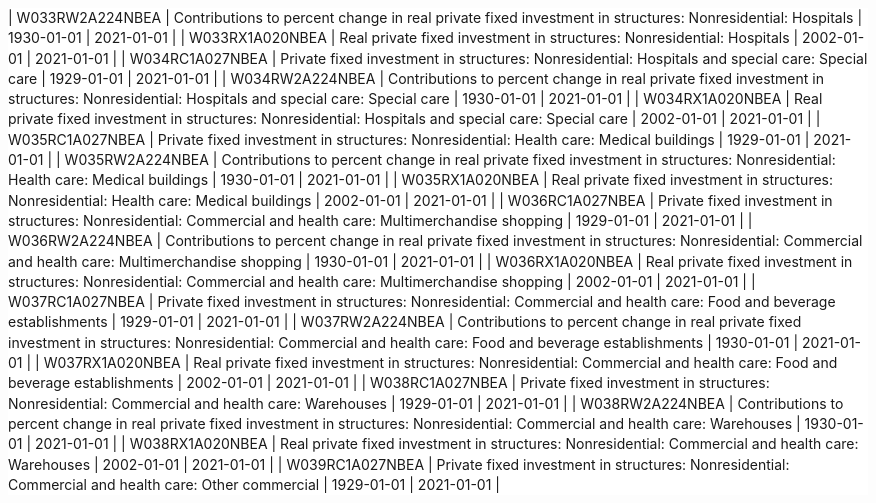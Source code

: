 | W033RW2A224NBEA | Contributions to percent change in real private fixed investment in structures: Nonresidential: Hospitals                                                                                                                                                      | 1930-01-01          | 2021-01-01        |
| W033RX1A020NBEA | Real private fixed investment in structures: Nonresidential: Hospitals                                                                                                                                                                                         | 2002-01-01          | 2021-01-01        |
| W034RC1A027NBEA | Private fixed investment in structures: Nonresidential: Hospitals and special care: Special care                                                                                                                                                               | 1929-01-01          | 2021-01-01        |
| W034RW2A224NBEA | Contributions to percent change in real private fixed investment in structures: Nonresidential: Hospitals and special care: Special care                                                                                                                       | 1930-01-01          | 2021-01-01        |
| W034RX1A020NBEA | Real private fixed investment in structures: Nonresidential: Hospitals and special care: Special care                                                                                                                                                          | 2002-01-01          | 2021-01-01        |
| W035RC1A027NBEA | Private fixed investment in structures: Nonresidential: Health care: Medical buildings                                                                                                                                                                         | 1929-01-01          | 2021-01-01        |
| W035RW2A224NBEA | Contributions to percent change in real private fixed investment in structures: Nonresidential: Health care: Medical buildings                                                                                                                                 | 1930-01-01          | 2021-01-01        |
| W035RX1A020NBEA | Real private fixed investment in structures: Nonresidential: Health care: Medical buildings                                                                                                                                                                    | 2002-01-01          | 2021-01-01        |
| W036RC1A027NBEA | Private fixed investment in structures: Nonresidential: Commercial and health care: Multimerchandise shopping                                                                                                                                                  | 1929-01-01          | 2021-01-01        |
| W036RW2A224NBEA | Contributions to percent change in real private fixed investment in structures: Nonresidential: Commercial and health care: Multimerchandise shopping                                                                                                          | 1930-01-01          | 2021-01-01        |
| W036RX1A020NBEA | Real private fixed investment in structures: Nonresidential: Commercial and health care: Multimerchandise shopping                                                                                                                                             | 2002-01-01          | 2021-01-01        |
| W037RC1A027NBEA | Private fixed investment in structures: Nonresidential: Commercial and health care: Food and beverage establishments                                                                                                                                           | 1929-01-01          | 2021-01-01        |
| W037RW2A224NBEA | Contributions to percent change in real private fixed investment in structures: Nonresidential: Commercial and health care: Food and beverage establishments                                                                                                   | 1930-01-01          | 2021-01-01        |
| W037RX1A020NBEA | Real private fixed investment in structures: Nonresidential: Commercial and health care: Food and beverage establishments                                                                                                                                      | 2002-01-01          | 2021-01-01        |
| W038RC1A027NBEA | Private fixed investment in structures: Nonresidential: Commercial and health care: Warehouses                                                                                                                                                                 | 1929-01-01          | 2021-01-01        |
| W038RW2A224NBEA | Contributions to percent change in real private fixed investment in structures: Nonresidential: Commercial and health care: Warehouses                                                                                                                         | 1930-01-01          | 2021-01-01        |
| W038RX1A020NBEA | Real private fixed investment in structures: Nonresidential: Commercial and health care: Warehouses                                                                                                                                                            | 2002-01-01          | 2021-01-01        |
| W039RC1A027NBEA | Private fixed investment in structures: Nonresidential: Commercial and health care: Other commercial                                                                                                                                                           | 1929-01-01          | 2021-01-01        |